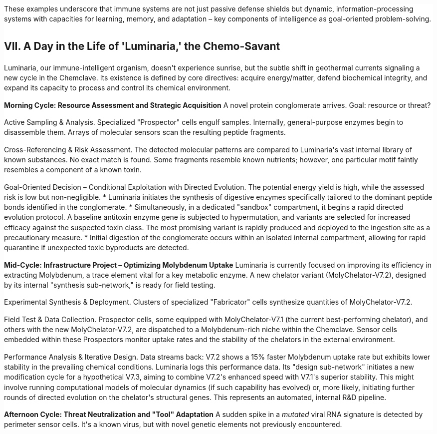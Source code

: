 These examples underscore that immune systems are not just passive defense shields but dynamic, information-processing systems with capacities for learning, memory, and adaptation – key components of intelligence as goal-oriented problem-solving.

## VII. A Day in the Life of 'Luminaria,' the Chemo-Savant

Luminaria, our immune-intelligent organism, doesn't experience sunrise, but the subtle shift in geothermal currents signaling a new cycle in the Chemclave. Its existence is defined by core directives: acquire energy/matter, defend biochemical integrity, and expand its capacity to process and control its chemical environment.

**Morning Cycle: Resource Assessment and Strategic Acquisition**
A novel protein conglomerate arrives. Goal: resource or threat?

Active Sampling & Analysis. Specialized "Prospector" cells engulf samples. Internally, general-purpose enzymes begin to disassemble them. Arrays of molecular sensors scan the resulting peptide fragments.

Cross-Referencing & Risk Assessment. The detected molecular patterns are compared to Luminaria's vast internal library of known substances. No exact match is found. Some fragments resemble known nutrients; however, one particular motif faintly resembles a component of a known toxin.

Goal-Oriented Decision – Conditional Exploitation with Directed Evolution. The potential energy yield is high, while the assessed risk is low but non-negligible.
    *   Luminaria initiates the synthesis of digestive enzymes specifically tailored to the dominant peptide bonds identified in the conglomerate.
    *   Simultaneously, in a dedicated "sandbox" compartment, it begins a rapid directed evolution protocol. A baseline antitoxin enzyme gene is subjected to hypermutation, and variants are selected for increased efficacy against the suspected toxin class. The most promising variant is rapidly produced and deployed to the ingestion site as a precautionary measure.
    *   Initial digestion of the conglomerate occurs within an isolated internal compartment, allowing for rapid quarantine if unexpected toxic byproducts are detected.

**Mid-Cycle: Infrastructure Project – Optimizing Molybdenum Uptake**
Luminaria is currently focused on improving its efficiency in extracting Molybdenum, a trace element vital for a key metabolic enzyme. A new chelator variant (MolyChelator-V7.2), designed by its internal "synthesis sub-network," is ready for field testing.

Experimental Synthesis & Deployment. Clusters of specialized "Fabricator" cells synthesize quantities of MolyChelator-V7.2.

Field Test & Data Collection. Prospector cells, some equipped with MolyChelator-V7.1 (the current best-performing chelator), and others with the new MolyChelator-V7.2, are dispatched to a Molybdenum-rich niche within the Chemclave. Sensor cells embedded within these Prospectors monitor uptake rates and the stability of the chelators in the external environment.

Performance Analysis & Iterative Design. Data streams back: V7.2 shows a 15% faster Molybdenum uptake rate but exhibits lower stability in the prevailing chemical conditions. Luminaria logs this performance data. Its "design sub-network" initiates a new modification cycle for a hypothetical V7.3, aiming to combine V7.2's enhanced speed with V7.1's superior stability. This might involve running computational models of molecular dynamics (if such capability has evolved) or, more likely, initiating further rounds of directed evolution on the chelator's structural genes. This represents an automated, internal R&D pipeline.

**Afternoon Cycle: Threat Neutralization and "Tool" Adaptation**
A sudden spike in a *mutated* viral RNA signature is detected by perimeter sensor cells. It's a known virus, but with novel genetic elements not previously encountered.
